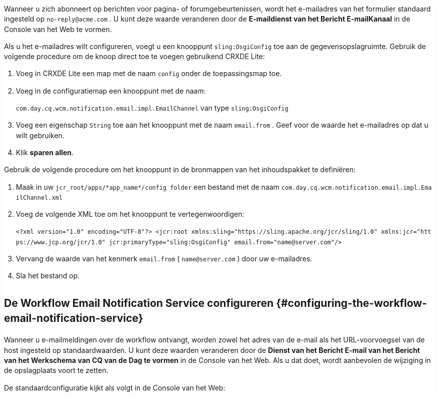 Wanneer u zich abonneert op berichten voor pagina- of forumgebeurtenissen, wordt het e-mailadres van het formulier standaard ingesteld op `no-reply@acme.com` . U kunt deze waarde veranderen door de **E-maildienst van het Bericht E-mailKanaal** in de Console van het Web te vormen.

Als u het e-mailadres wilt configureren, voegt u een knooppunt `sling:OsgiConfig` toe aan de gegevensopslagruimte. Gebruik de volgende procedure om de knoop direct toe te voegen gebruikend CRXDE Lite:

1. Voeg in CRXDE Lite een map met de naam `config` onder de toepassingsmap toe.
1. Voeg in de configuratiemap een knooppunt met de naam:

   `com.day.cq.wcm.notification.email.impl.EmailChannel` van type `sling:OsgiConfig`

1. Voeg een eigenschap `String` toe aan het knooppunt met de naam `email.from` . Geef voor de waarde het e-mailadres op dat u wilt gebruiken.

1. Klik **sparen allen**.

Gebruik de volgende procedure om het knooppunt in de bronmappen van het inhoudspakket te definiëren:

1. Maak in uw `jcr_root/apps/*app_name*/config folder` een bestand met de naam `com.day.cq.wcm.notification.email.impl.EmailChannel.xml`

1. Voeg de volgende XML toe om het knooppunt te vertegenwoordigen:

   `<?xml version="1.0" encoding="UTF-8"?> <jcr:root xmlns:sling="https://sling.apache.org/jcr/sling/1.0" xmlns:jcr="https://www.jcp.org/jcr/1.0" jcr:primaryType="sling:OsgiConfig" email.from="name@server.com"/>`
1. Vervang de waarde van het kenmerk `email.from` ( `name@server.com` ) door uw e-mailadres.

1. Sla het bestand op.

## De Workflow Email Notification Service configureren {#configuring-the-workflow-email-notification-service}

Wanneer u e-mailmeldingen over de workflow ontvangt, worden zowel het adres van de e-mail als het URL-voorvoegsel van de host ingesteld op standaardwaarden. U kunt deze waarden veranderen door de **Dienst van het Bericht E-mail van het Bericht van het Werkschema van CQ van de Dag te vormen** in de Console van het Web. Als u dat doet, wordt aanbevolen de wijziging in de opslagplaats voort te zetten.

De standaardconfiguratie kijkt als volgt in de Console van het Web:
